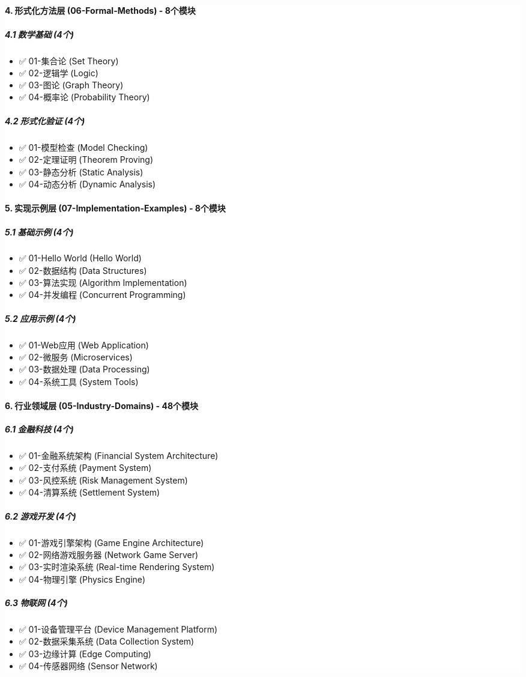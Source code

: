 #### 4. 形式化方法层 (06-Formal-Methods) - 8个模块

##### 4.1 数学基础 (4个)

- ✅ 01-集合论 (Set Theory)
- ✅ 02-逻辑学 (Logic)
- ✅ 03-图论 (Graph Theory)
- ✅ 04-概率论 (Probability Theory)

##### 4.2 形式化验证 (4个)

- ✅ 01-模型检查 (Model Checking)
- ✅ 02-定理证明 (Theorem Proving)
- ✅ 03-静态分析 (Static Analysis)
- ✅ 04-动态分析 (Dynamic Analysis)

#### 5. 实现示例层 (07-Implementation-Examples) - 8个模块

##### 5.1 基础示例 (4个)

- ✅ 01-Hello World (Hello World)
- ✅ 02-数据结构 (Data Structures)
- ✅ 03-算法实现 (Algorithm Implementation)
- ✅ 04-并发编程 (Concurrent Programming)

##### 5.2 应用示例 (4个)

- ✅ 01-Web应用 (Web Application)
- ✅ 02-微服务 (Microservices)
- ✅ 03-数据处理 (Data Processing)
- ✅ 04-系统工具 (System Tools)

#### 6. 行业领域层 (05-Industry-Domains) - 48个模块

##### 6.1 金融科技 (4个)

- ✅ 01-金融系统架构 (Financial System Architecture)
- ✅ 02-支付系统 (Payment System)
- ✅ 03-风控系统 (Risk Management System)
- ✅ 04-清算系统 (Settlement System)

##### 6.2 游戏开发 (4个)

- ✅ 01-游戏引擎架构 (Game Engine Architecture)
- ✅ 02-网络游戏服务器 (Network Game Server)
- ✅ 03-实时渲染系统 (Real-time Rendering System)
- ✅ 04-物理引擎 (Physics Engine)

##### 6.3 物联网 (4个)

- ✅ 01-设备管理平台 (Device Management Platform)
- ✅ 02-数据采集系统 (Data Collection System)
- ✅ 03-边缘计算 (Edge Computing)
- ✅ 04-传感器网络 (Sensor Network)
